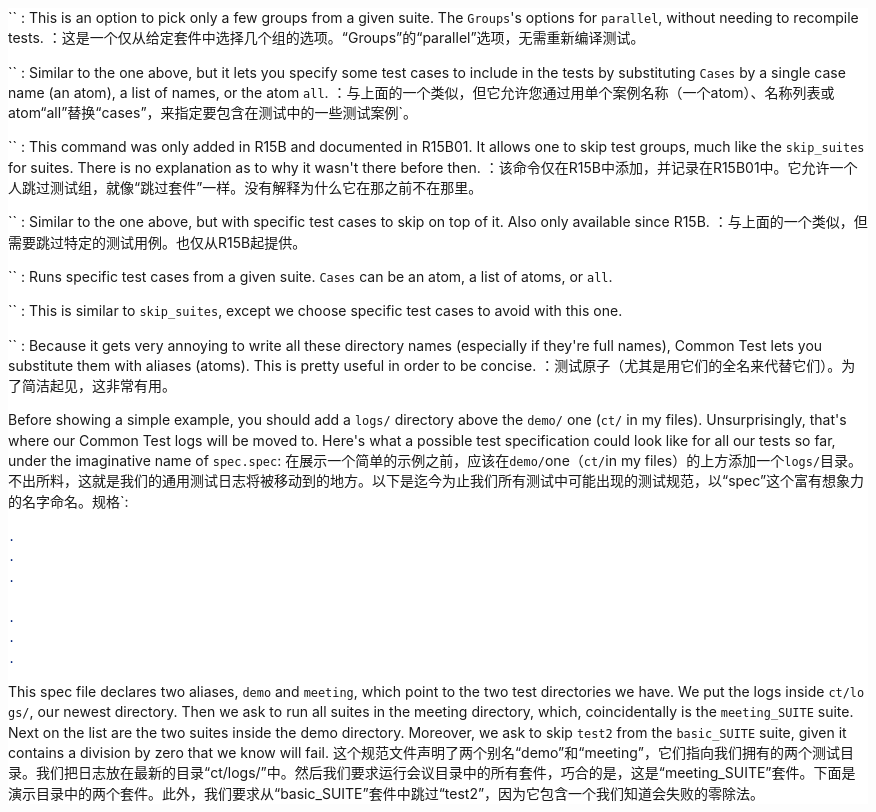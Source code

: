 ``
:   This is an option to pick only a few groups from a given suite. The `Groups`'s options for `parallel`, without needing to recompile tests.
：这是一个仅从给定套件中选择几个组的选项。“Groups”的“parallel”选项，无需重新编译测试。

``
:   Similar to the one above, but it lets you specify some test cases to include in the tests by substituting `Cases` by a single case name (an atom), a list of names, or the atom `all`.
：与上面的一个类似，但它允许您通过用单个案例名称（一个atom）、名称列表或atom“all”替换“cases”，来指定要包含在测试中的一些测试案例`。

``
:   This command was only added in R15B and documented in R15B01. It allows one to skip test groups, much like the `skip_suites` for suites. There is no explanation as to why it wasn't there before then.
：该命令仅在R15B中添加，并记录在R15B01中。它允许一个人跳过测试组，就像“跳过套件”一样。没有解释为什么它在那之前不在那里。

``
:   Similar to the one above, but with specific test cases to skip on top of it. Also only available since R15B.
：与上面的一个类似，但需要跳过特定的测试用例。也仅从R15B起提供。

``
:   Runs specific test cases from a given suite. `Cases` can be an atom, a list of atoms, or `all`.

``
:   This is similar to `skip_suites`, except we choose specific test cases to avoid with this one.

``
:   Because it gets very annoying to write all these directory names (especially if they're full names), Common Test lets you substitute them with aliases (atoms). This is pretty useful in order to be concise.
：测试原子（尤其是用它们的全名来代替它们）。为了简洁起见，这非常有用。

Before showing a simple example, you should add a `logs/` directory above the `demo/` one (`ct/` in my files). Unsurprisingly, that's where our Common Test logs will be moved to. Here's what a possible test specification could look like for all our tests so far, under the imaginative name of `spec.spec`:
在展示一个简单的示例之前，应该在`demo/`one（`ct/`in my files）的上方添加一个`logs/`目录。不出所料，这就是我们的通用测试日志将被移动到的地方。以下是迄今为止我们所有测试中可能出现的测试规范，以“spec”这个富有想象力的名字命名。规格`:

```erl
.
.
.

.
.
.
```

This spec file declares two aliases, `demo` and `meeting`, which point to the two test directories we have. We put the logs inside `ct/logs/`, our newest directory. Then we ask to run all suites in the meeting directory, which, coincidentally is the `meeting_SUITE` suite. Next on the list are the two suites inside the demo directory. Moreover, we ask to skip `test2` from the `basic_SUITE` suite, given it contains a division by zero that we know will fail.
这个规范文件声明了两个别名“demo”和“meeting”，它们指向我们拥有的两个测试目录。我们把日志放在最新的目录“ct/logs/”中。然后我们要求运行会议目录中的所有套件，巧合的是，这是“meeting_SUITE”套件。下面是演示目录中的两个套件。此外，我们要求从“basic_SUITE”套件中跳过“test2”，因为它包含一个我们知道会失败的零除法。
